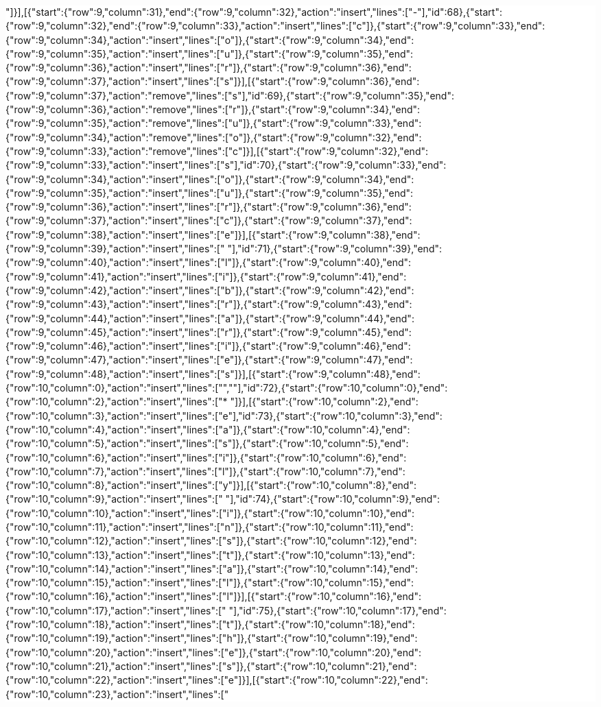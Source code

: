 "]}],[{"start":{"row":9,"column":31},"end":{"row":9,"column":32},"action":"insert","lines":["-"],"id":68},{"start":{"row":9,"column":32},"end":{"row":9,"column":33},"action":"insert","lines":["c"]},{"start":{"row":9,"column":33},"end":{"row":9,"column":34},"action":"insert","lines":["o"]},{"start":{"row":9,"column":34},"end":{"row":9,"column":35},"action":"insert","lines":["u"]},{"start":{"row":9,"column":35},"end":{"row":9,"column":36},"action":"insert","lines":["r"]},{"start":{"row":9,"column":36},"end":{"row":9,"column":37},"action":"insert","lines":["s"]}],[{"start":{"row":9,"column":36},"end":{"row":9,"column":37},"action":"remove","lines":["s"],"id":69},{"start":{"row":9,"column":35},"end":{"row":9,"column":36},"action":"remove","lines":["r"]},{"start":{"row":9,"column":34},"end":{"row":9,"column":35},"action":"remove","lines":["u"]},{"start":{"row":9,"column":33},"end":{"row":9,"column":34},"action":"remove","lines":["o"]},{"start":{"row":9,"column":32},"end":{"row":9,"column":33},"action":"remove","lines":["c"]}],[{"start":{"row":9,"column":32},"end":{"row":9,"column":33},"action":"insert","lines":["s"],"id":70},{"start":{"row":9,"column":33},"end":{"row":9,"column":34},"action":"insert","lines":["o"]},{"start":{"row":9,"column":34},"end":{"row":9,"column":35},"action":"insert","lines":["u"]},{"start":{"row":9,"column":35},"end":{"row":9,"column":36},"action":"insert","lines":["r"]},{"start":{"row":9,"column":36},"end":{"row":9,"column":37},"action":"insert","lines":["c"]},{"start":{"row":9,"column":37},"end":{"row":9,"column":38},"action":"insert","lines":["e"]}],[{"start":{"row":9,"column":38},"end":{"row":9,"column":39},"action":"insert","lines":[" "],"id":71},{"start":{"row":9,"column":39},"end":{"row":9,"column":40},"action":"insert","lines":["l"]},{"start":{"row":9,"column":40},"end":{"row":9,"column":41},"action":"insert","lines":["i"]},{"start":{"row":9,"column":41},"end":{"row":9,"column":42},"action":"insert","lines":["b"]},{"start":{"row":9,"column":42},"end":{"row":9,"column":43},"action":"insert","lines":["r"]},{"start":{"row":9,"column":43},"end":{"row":9,"column":44},"action":"insert","lines":["a"]},{"start":{"row":9,"column":44},"end":{"row":9,"column":45},"action":"insert","lines":["r"]},{"start":{"row":9,"column":45},"end":{"row":9,"column":46},"action":"insert","lines":["i"]},{"start":{"row":9,"column":46},"end":{"row":9,"column":47},"action":"insert","lines":["e"]},{"start":{"row":9,"column":47},"end":{"row":9,"column":48},"action":"insert","lines":["s"]}],[{"start":{"row":9,"column":48},"end":{"row":10,"column":0},"action":"insert","lines":["",""],"id":72},{"start":{"row":10,"column":0},"end":{"row":10,"column":2},"action":"insert","lines":["* "]}],[{"start":{"row":10,"column":2},"end":{"row":10,"column":3},"action":"insert","lines":["e"],"id":73},{"start":{"row":10,"column":3},"end":{"row":10,"column":4},"action":"insert","lines":["a"]},{"start":{"row":10,"column":4},"end":{"row":10,"column":5},"action":"insert","lines":["s"]},{"start":{"row":10,"column":5},"end":{"row":10,"column":6},"action":"insert","lines":["i"]},{"start":{"row":10,"column":6},"end":{"row":10,"column":7},"action":"insert","lines":["l"]},{"start":{"row":10,"column":7},"end":{"row":10,"column":8},"action":"insert","lines":["y"]}],[{"start":{"row":10,"column":8},"end":{"row":10,"column":9},"action":"insert","lines":[" "],"id":74},{"start":{"row":10,"column":9},"end":{"row":10,"column":10},"action":"insert","lines":["i"]},{"start":{"row":10,"column":10},"end":{"row":10,"column":11},"action":"insert","lines":["n"]},{"start":{"row":10,"column":11},"end":{"row":10,"column":12},"action":"insert","lines":["s"]},{"start":{"row":10,"column":12},"end":{"row":10,"column":13},"action":"insert","lines":["t"]},{"start":{"row":10,"column":13},"end":{"row":10,"column":14},"action":"insert","lines":["a"]},{"start":{"row":10,"column":14},"end":{"row":10,"column":15},"action":"insert","lines":["l"]},{"start":{"row":10,"column":15},"end":{"row":10,"column":16},"action":"insert","lines":["l"]}],[{"start":{"row":10,"column":16},"end":{"row":10,"column":17},"action":"insert","lines":[" "],"id":75},{"start":{"row":10,"column":17},"end":{"row":10,"column":18},"action":"insert","lines":["t"]},{"start":{"row":10,"column":18},"end":{"row":10,"column":19},"action":"insert","lines":["h"]},{"start":{"row":10,"column":19},"end":{"row":10,"column":20},"action":"insert","lines":["e"]},{"start":{"row":10,"column":20},"end":{"row":10,"column":21},"action":"insert","lines":["s"]},{"start":{"row":10,"column":21},"end":{"row":10,"column":22},"action":"insert","lines":["e"]}],[{"start":{"row":10,"column":22},"end":{"row":10,"column":23},"action":"insert","lines":["